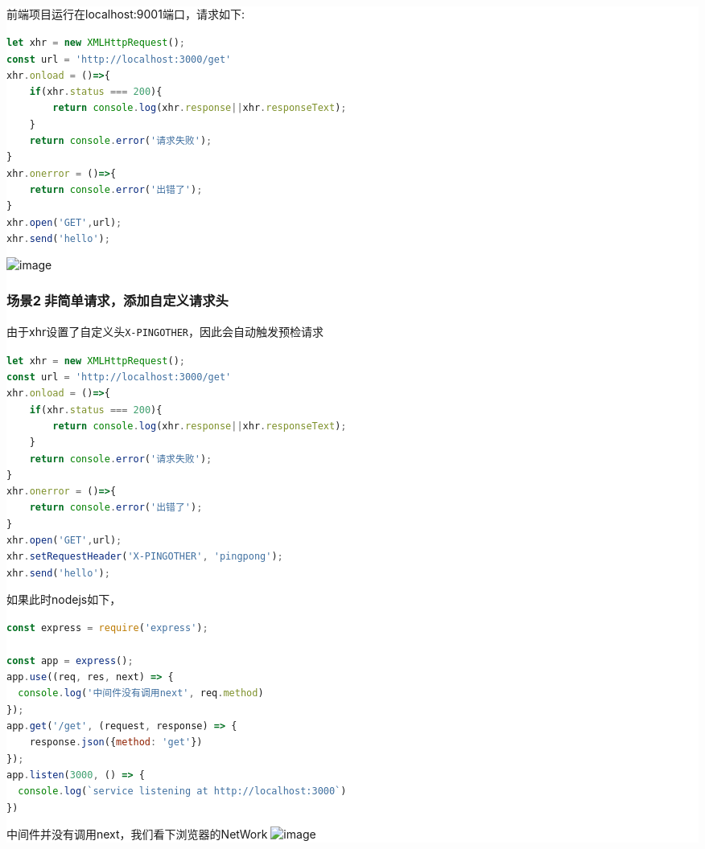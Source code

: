 前端项目运行在localhost:9001端口，请求如下:
```js
let xhr = new XMLHttpRequest();
const url = 'http://localhost:3000/get'
xhr.onload = ()=>{
    if(xhr.status === 200){
        return console.log(xhr.response||xhr.responseText);
    }
    return console.error('请求失败');
}
xhr.onerror = ()=>{
    return console.error('出错了');
}
xhr.open('GET',url);
xhr.send('hello');
```
![image](https://github.com/lizuncong/Front-End-Development-Notes/blob/master/resource/cors01.jpg)

### 场景2 非简单请求，添加自定义请求头
由于xhr设置了自定义头`X-PINGOTHER`，因此会自动触发预检请求
```js
let xhr = new XMLHttpRequest();
const url = 'http://localhost:3000/get'
xhr.onload = ()=>{
    if(xhr.status === 200){
        return console.log(xhr.response||xhr.responseText);
    }
    return console.error('请求失败');
}
xhr.onerror = ()=>{
    return console.error('出错了');
}
xhr.open('GET',url);
xhr.setRequestHeader('X-PINGOTHER', 'pingpong');
xhr.send('hello');
```
如果此时nodejs如下，
```js
const express = require('express');

const app = express();
app.use((req, res, next) => {
  console.log('中间件没有调用next', req.method)
});
app.get('/get', (request, response) => {
    response.json({method: 'get'})
});
app.listen(3000, () => {
  console.log(`service listening at http://localhost:3000`)
})
```
中间件并没有调用next，我们看下浏览器的NetWork
![image](https://github.com/lizuncong/Front-End-Development-Notes/blob/master/resource/cors02.jpg)
